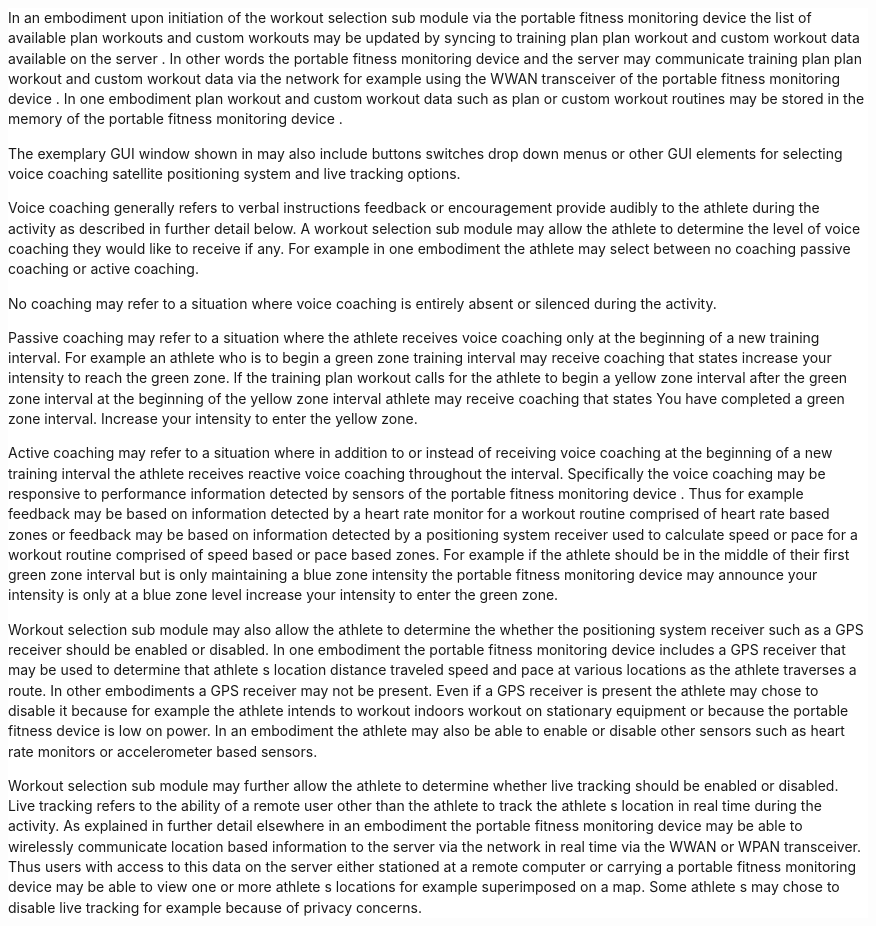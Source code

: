 In an embodiment upon initiation of the workout selection sub module via the portable fitness monitoring device the list of available plan workouts and custom workouts may be updated by syncing to training plan plan workout and custom workout data available on the server . In other words the portable fitness monitoring device and the server may communicate training plan plan workout and custom workout data via the network for example using the WWAN transceiver of the portable fitness monitoring device . In one embodiment plan workout and custom workout data such as plan or custom workout routines may be stored in the memory of the portable fitness monitoring device .

The exemplary GUI window shown in may also include buttons switches drop down menus or other GUI elements for selecting voice coaching satellite positioning system and live tracking options.

Voice coaching generally refers to verbal instructions feedback or encouragement provide audibly to the athlete during the activity as described in further detail below. A workout selection sub module may allow the athlete to determine the level of voice coaching they would like to receive if any. For example in one embodiment the athlete may select between no coaching passive coaching or active coaching.

 No coaching may refer to a situation where voice coaching is entirely absent or silenced during the activity.

 Passive coaching may refer to a situation where the athlete receives voice coaching only at the beginning of a new training interval. For example an athlete who is to begin a green zone training interval may receive coaching that states increase your intensity to reach the green zone. If the training plan workout calls for the athlete to begin a yellow zone interval after the green zone interval at the beginning of the yellow zone interval athlete may receive coaching that states You have completed a green zone interval. Increase your intensity to enter the yellow zone. 

 Active coaching may refer to a situation where in addition to or instead of receiving voice coaching at the beginning of a new training interval the athlete receives reactive voice coaching throughout the interval. Specifically the voice coaching may be responsive to performance information detected by sensors of the portable fitness monitoring device . Thus for example feedback may be based on information detected by a heart rate monitor for a workout routine comprised of heart rate based zones or feedback may be based on information detected by a positioning system receiver used to calculate speed or pace for a workout routine comprised of speed based or pace based zones. For example if the athlete should be in the middle of their first green zone interval but is only maintaining a blue zone intensity the portable fitness monitoring device may announce your intensity is only at a blue zone level increase your intensity to enter the green zone. 

Workout selection sub module may also allow the athlete to determine the whether the positioning system receiver such as a GPS receiver should be enabled or disabled. In one embodiment the portable fitness monitoring device includes a GPS receiver that may be used to determine that athlete s location distance traveled speed and pace at various locations as the athlete traverses a route. In other embodiments a GPS receiver may not be present. Even if a GPS receiver is present the athlete may chose to disable it because for example the athlete intends to workout indoors workout on stationary equipment or because the portable fitness device is low on power. In an embodiment the athlete may also be able to enable or disable other sensors such as heart rate monitors or accelerometer based sensors.

Workout selection sub module may further allow the athlete to determine whether live tracking should be enabled or disabled. Live tracking refers to the ability of a remote user other than the athlete to track the athlete s location in real time during the activity. As explained in further detail elsewhere in an embodiment the portable fitness monitoring device may be able to wirelessly communicate location based information to the server via the network in real time via the WWAN or WPAN transceiver. Thus users with access to this data on the server either stationed at a remote computer or carrying a portable fitness monitoring device may be able to view one or more athlete s locations for example superimposed on a map. Some athlete s may chose to disable live tracking for example because of privacy concerns.
